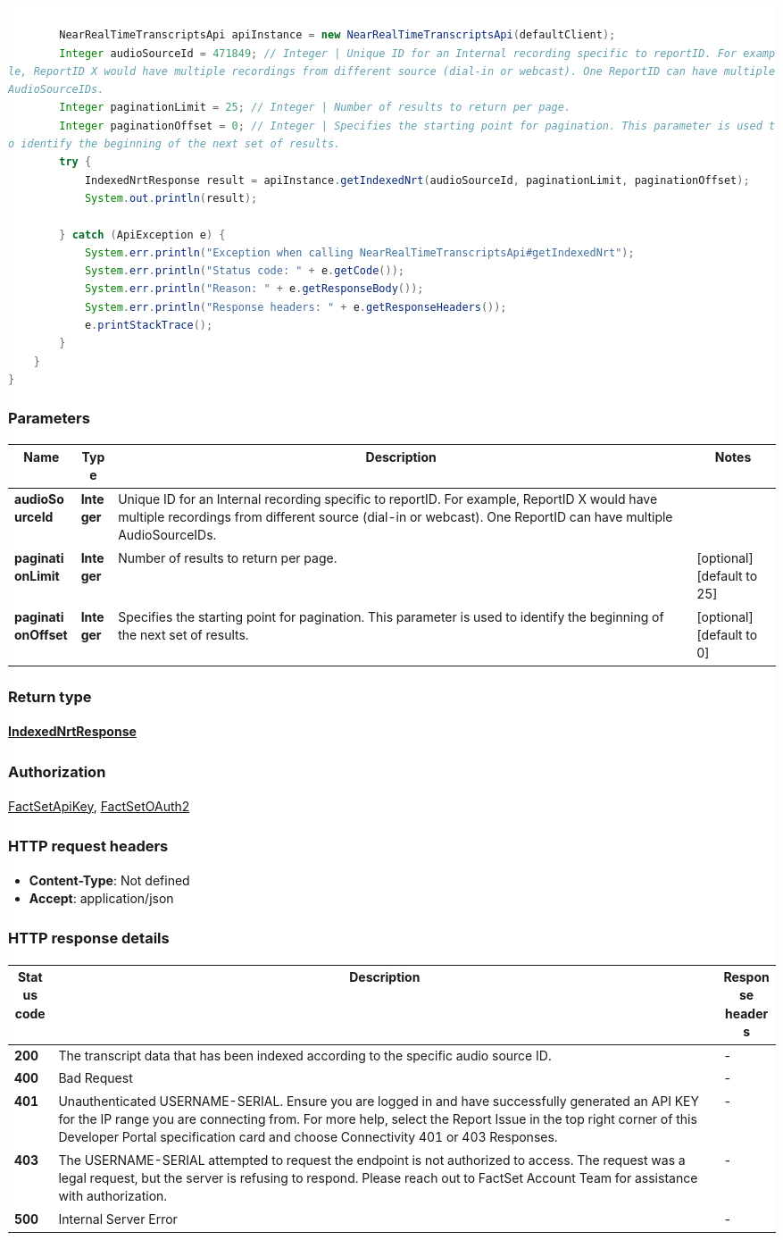 ```java

        NearRealTimeTranscriptsApi apiInstance = new NearRealTimeTranscriptsApi(defaultClient);
        Integer audioSourceId = 471849; // Integer | Unique ID for an Internal recording specific to reportID. For example, ReportID X would have multiple recordings from different source (dial-in or webcast). One ReportID can have multiple AudioSourceIDs.
        Integer paginationLimit = 25; // Integer | Number of results to return per page.
        Integer paginationOffset = 0; // Integer | Specifies the starting point for pagination. This parameter is used to identify the beginning of the next set of results.
        try {
            IndexedNrtResponse result = apiInstance.getIndexedNrt(audioSourceId, paginationLimit, paginationOffset);
            System.out.println(result);

        } catch (ApiException e) {
            System.err.println("Exception when calling NearRealTimeTranscriptsApi#getIndexedNrt");
            System.err.println("Status code: " + e.getCode());
            System.err.println("Reason: " + e.getResponseBody());
            System.err.println("Response headers: " + e.getResponseHeaders());
            e.printStackTrace();
        }
    }
}
```

### Parameters


Name | Type | Description  | Notes
------------- | ------------- | ------------- | -------------
 **audioSourceId** | **Integer**| Unique ID for an Internal recording specific to reportID. For example, ReportID X would have multiple recordings from different source (dial-in or webcast). One ReportID can have multiple AudioSourceIDs. |
 **paginationLimit** | **Integer**| Number of results to return per page. | [optional] [default to 25]
 **paginationOffset** | **Integer**| Specifies the starting point for pagination. This parameter is used to identify the beginning of the next set of results. | [optional] [default to 0]

### Return type

[**IndexedNrtResponse**](IndexedNrtResponse.md)

### Authorization

[FactSetApiKey](../README.md#FactSetApiKey), [FactSetOAuth2](../README.md#FactSetOAuth2)

### HTTP request headers

- **Content-Type**: Not defined
- **Accept**: application/json

### HTTP response details
| Status code | Description | Response headers |
|-------------|-------------|------------------|
| **200** | The transcript data that has been indexed according to the specific audio source ID. |  -  |
| **400** | Bad Request |  -  |
| **401** | Unauthenticated USERNAME-SERIAL. Ensure you are logged in and have successfully generated an API KEY for the IP range you are connecting from. For more help, select the Report Issue in the top right corner of this Developer Portal specification card and choose Connectivity 401 or 403 Responses.  |  -  |
| **403** | The USERNAME-SERIAL attempted to request the endpoint is not authorized to access. The request was a legal request, but the server is refusing to respond. Please reach out to FactSet Account Team for assistance with authorization.  |  -  |
| **500** | Internal Server Error |  -  |
